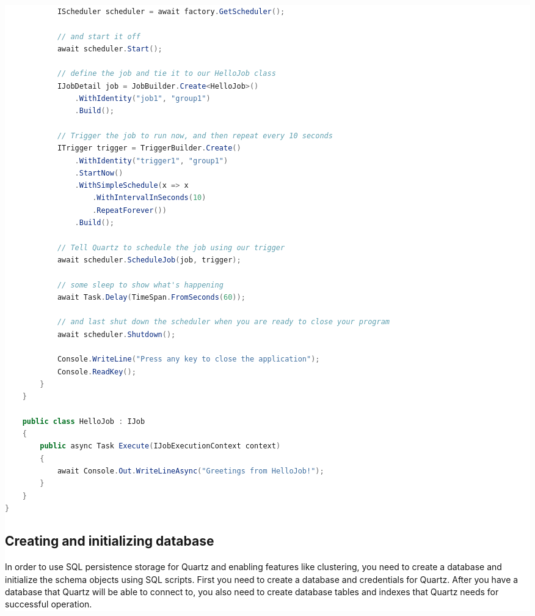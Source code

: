 ```csharp
            IScheduler scheduler = await factory.GetScheduler();

            // and start it off
            await scheduler.Start();

            // define the job and tie it to our HelloJob class
            IJobDetail job = JobBuilder.Create<HelloJob>()
                .WithIdentity("job1", "group1")
                .Build();

            // Trigger the job to run now, and then repeat every 10 seconds
            ITrigger trigger = TriggerBuilder.Create()
                .WithIdentity("trigger1", "group1")
                .StartNow()
                .WithSimpleSchedule(x => x
                    .WithIntervalInSeconds(10)
                    .RepeatForever())
                .Build();

            // Tell Quartz to schedule the job using our trigger
            await scheduler.ScheduleJob(job, trigger);

            // some sleep to show what's happening
            await Task.Delay(TimeSpan.FromSeconds(60));

            // and last shut down the scheduler when you are ready to close your program
            await scheduler.Shutdown();

            Console.WriteLine("Press any key to close the application");
            Console.ReadKey();
        }
    }

    public class HelloJob : IJob
    {
        public async Task Execute(IJobExecutionContext context)
        {
            await Console.Out.WriteLineAsync("Greetings from HelloJob!");
        }
    }
}
```

## Creating and initializing database

In order to use SQL persistence storage for Quartz and enabling features like clustering, you need to create a database and initialize the schema objects using SQL scripts.
First you need to create a database and credentials for Quartz. After you have a database that Quartz will be able to connect to, you also need to create database tables and indexes
that Quartz needs for successful operation.

